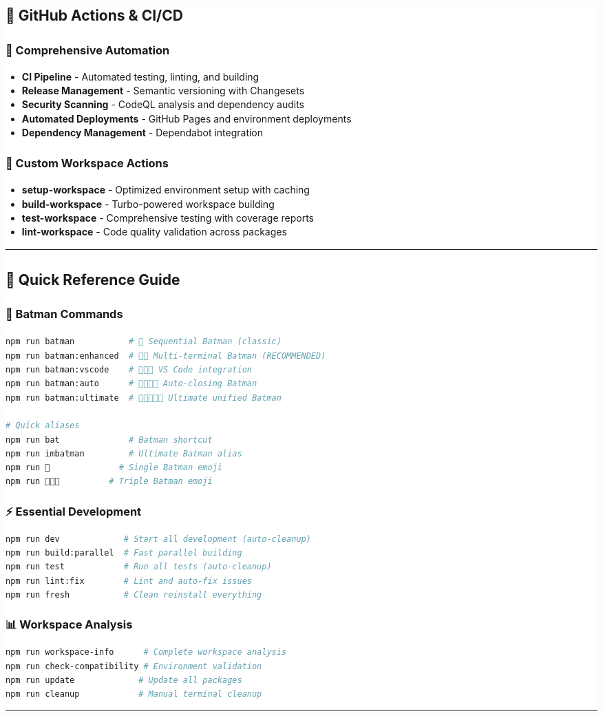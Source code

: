 
## 🤖 **GitHub Actions & CI/CD**

### **🔄 Comprehensive Automation**

- **CI Pipeline** - Automated testing, linting, and building
- **Release Management** - Semantic versioning with Changesets
- **Security Scanning** - CodeQL analysis and dependency audits
- **Automated Deployments** - GitHub Pages and environment deployments
- **Dependency Management** - Dependabot integration

### **🎯 Custom Workspace Actions**

- **setup-workspace** - Optimized environment setup with caching
- **build-workspace** - Turbo-powered workspace building
- **test-workspace** - Comprehensive testing with coverage reports
- **lint-workspace** - Code quality validation across packages

---

## 🎯 **Quick Reference Guide**

### **🦇 Batman Commands**

```bash
npm run batman           # 🦇 Sequential Batman (classic)
npm run batman:enhanced  # 🦇🦇 Multi-terminal Batman (RECOMMENDED)
npm run batman:vscode    # 🦇🦇🦇 VS Code integration
npm run batman:auto      # 🦇🦇🦇🦇 Auto-closing Batman
npm run batman:ultimate  # 🦇🦇🦇🦇🦇 Ultimate unified Batman

# Quick aliases
npm run bat              # Batman shortcut
npm run imbatman         # Ultimate Batman alias
npm run 🦇              # Single Batman emoji
npm run 🦇🦇🦇          # Triple Batman emoji
```

### **⚡ Essential Development**

```bash
npm run dev             # Start all development (auto-cleanup)
npm run build:parallel  # Fast parallel building
npm run test            # Run all tests (auto-cleanup)
npm run lint:fix        # Lint and auto-fix issues
npm run fresh           # Clean reinstall everything
```

### **📊 Workspace Analysis**

```bash
npm run workspace-info      # Complete workspace analysis
npm run check-compatibility # Environment validation
npm run update             # Update all packages
npm run cleanup            # Manual terminal cleanup
```

---